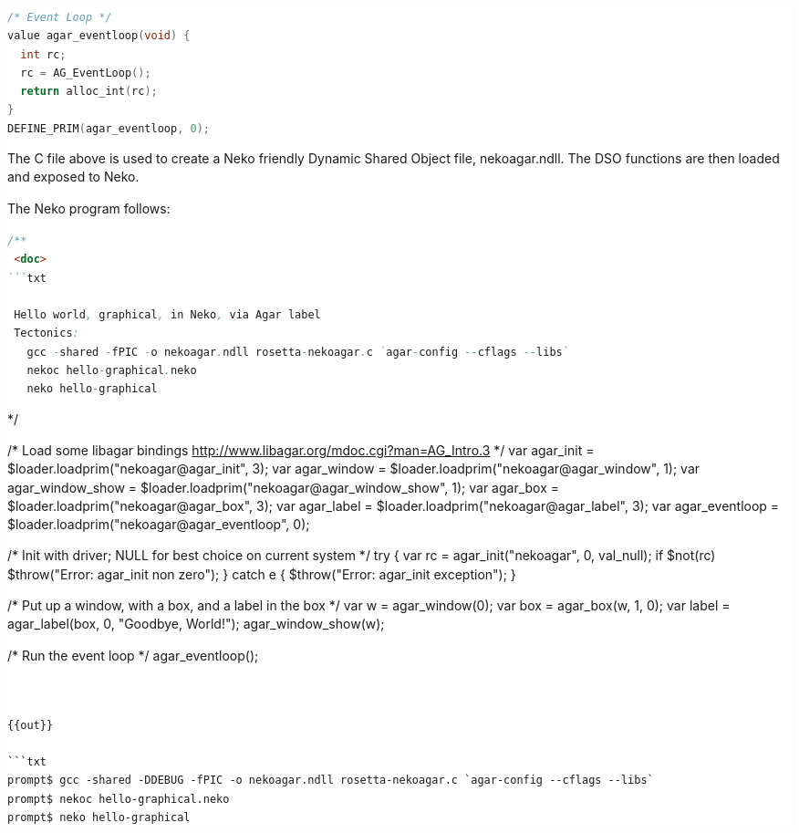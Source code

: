 ```c
/* Event Loop */
value agar_eventloop(void) {
  int rc;
  rc = AG_EventLoop();
  return alloc_int(rc);
}
DEFINE_PRIM(agar_eventloop, 0);
```


The C file above is used to create a Neko friendly Dynamic Shared Object file, nekoagar.ndll.
The DSO functions are then loaded and exposed to Neko.

The Neko program follows:


```ActionScript
/**
 <doc>
```txt

 Hello world, graphical, in Neko, via Agar label
 Tectonics:
   gcc -shared -fPIC -o nekoagar.ndll rosetta-nekoagar.c `agar-config --cflags --libs`
   nekoc hello-graphical.neko
   neko hello-graphical

```
</doc>
*/

/* Load some libagar bindings  http://www.libagar.org/mdoc.cgi?man=AG_Intro.3 */
var agar_init = $loader.loadprim("nekoagar@agar_init", 3);
var agar_window = $loader.loadprim("nekoagar@agar_window", 1);
var agar_window_show = $loader.loadprim("nekoagar@agar_window_show", 1);
var agar_box = $loader.loadprim("nekoagar@agar_box", 3);
var agar_label = $loader.loadprim("nekoagar@agar_label", 3);
var agar_eventloop = $loader.loadprim("nekoagar@agar_eventloop", 0);

/* Init with driver; NULL for best choice on current system */
try {
  var rc = agar_init("nekoagar", 0, val_null);
  if $not(rc) $throw("Error: agar_init non zero");
} catch e {
  $throw("Error: agar_init exception");
}

/* Put up a window, with a box, and a label in the box */
var w = agar_window(0);
var box = agar_box(w, 1, 0);
var label = agar_label(box, 0, "Goodbye, World!");
agar_window_show(w);

/* Run the event loop */
agar_eventloop();
```


{{out}}

```txt
prompt$ gcc -shared -DDEBUG -fPIC -o nekoagar.ndll rosetta-nekoagar.c `agar-config --cflags --libs`
prompt$ nekoc hello-graphical.neko
prompt$ neko hello-graphical
```
